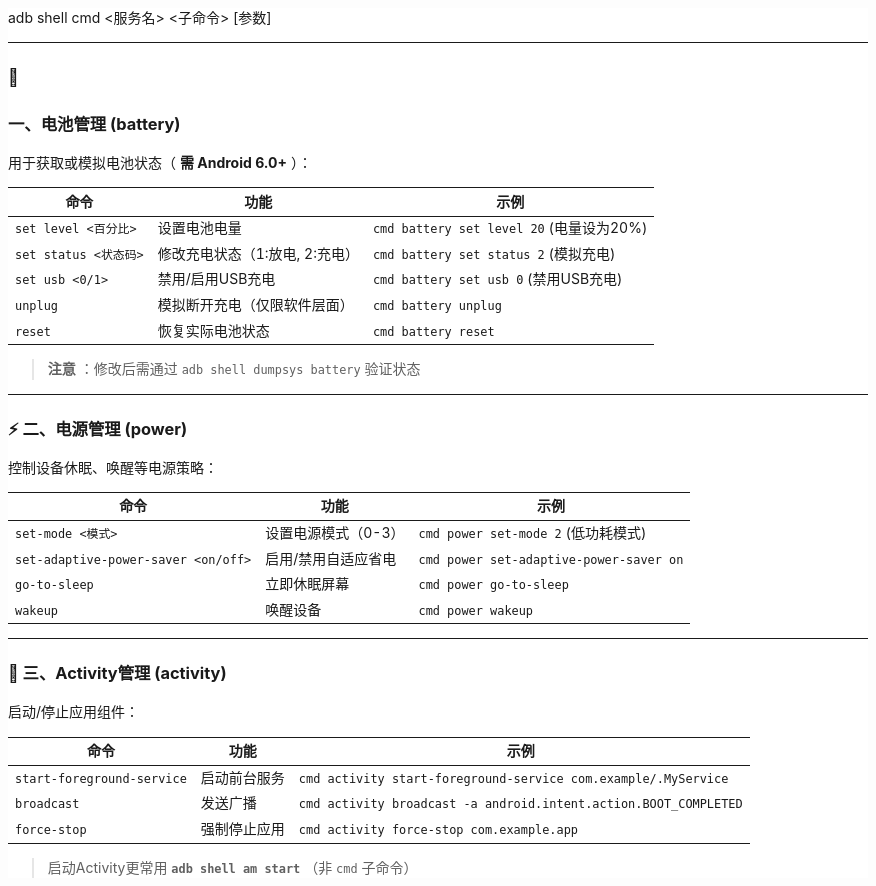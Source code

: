 adb shell cmd <服务名> <子命令> \[参数]

***

### 🔋

### 一、电池管理 (battery)

用于获取或模拟电池状态（ **需 Android 6.0+** ）：

| **命令**             | **功能**             | **示例**                               |
| ------------------ | ------------------ | ------------------------------------ |
| `set level <百分比>`  | 设置电池电量             | `cmd battery set level 20` (电量设为20%) |
| `set status <状态码>` | 修改充电状态（1:放电, 2:充电） | `cmd battery set status 2` (模拟充电)    |
| `set usb <0/1>`    | 禁用/启用USB充电         | `cmd battery set usb 0` (禁用USB充电)    |
| `unplug`           | 模拟断开充电（仅限软件层面）     | `cmd battery unplug`                 |
| `reset`            | 恢复实际电池状态           | `cmd battery reset`                  |

> **注意** ：修改后需通过 `adb shell dumpsys battery` 验证状态

***

### ⚡ 二、电源管理 (power)

控制设备休眠、唤醒等电源策略：

| **命令**                              | **功能**      | **示例**                                  |
| ----------------------------------- | ----------- | --------------------------------------- |
| `set-mode <模式>`                     | 设置电源模式（0-3） | `cmd power set-mode 2` (低功耗模式)          |
| `set-adaptive-power-saver <on/off>` | 启用/禁用自适应省电  | `cmd power set-adaptive-power-saver on` |
| `go-to-sleep`                       | 立即休眠屏幕      | `cmd power go-to-sleep`                 |
| `wakeup`                            | 唤醒设备        | `cmd power wakeup`                      |

***

### 📱 三、Activity管理 (activity)

启动/停止应用组件：

| **命令**                     | **功能** | **示例**                                                           |
| -------------------------- | ------ | ---------------------------------------------------------------- |
| `start-foreground-service` | 启动前台服务 | `cmd activity start-foreground-service com.example/.MyService`   |
| `broadcast`                | 发送广播   | `cmd activity broadcast -a android.intent.action.BOOT_COMPLETED` |
| `force-stop`               | 强制停止应用 | `cmd activity force-stop com.example.app`                        |

> 启动Activity更常用 **`adb shell am start`** （非 `cmd` 子命令）
